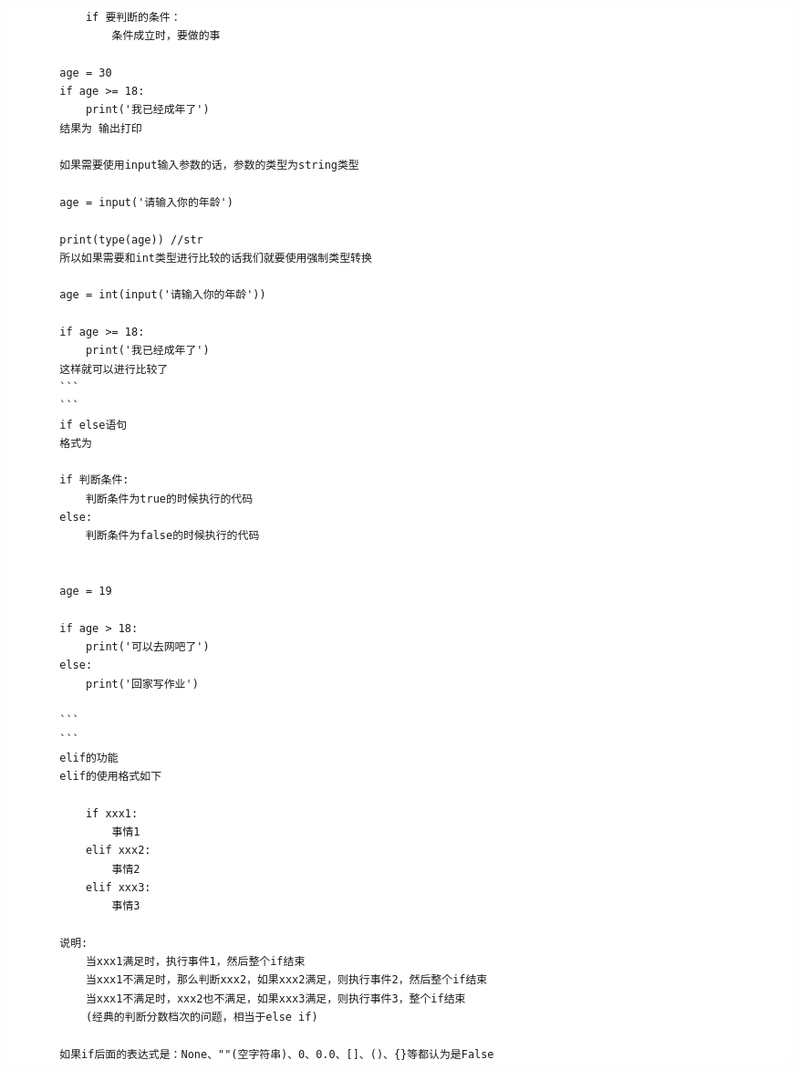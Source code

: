                 if 要判断的条件：
                    条件成立时，要做的事
        
            age = 30 
            if age >= 18:
                print('我已经成年了') 
            结果为 输出打印

            如果需要使用input输入参数的话，参数的类型为string类型

            age = input('请输入你的年龄')

            print(type(age)) //str
            所以如果需要和int类型进行比较的话我们就要使用强制类型转换

            age = int(input('请输入你的年龄'))

            if age >= 18:
                print('我已经成年了') 
            这样就可以进行比较了
            ```
            ```
            if else语句
            格式为

            if 判断条件:
                判断条件为true的时候执行的代码
            else:
                判断条件为false的时候执行的代码


            age = 19

            if age > 18:
                print('可以去网吧了')
            else:
                print('回家写作业')

            ```
            ```
            elif的功能
            elif的使用格式如下

                if xxx1:
                    事情1
                elif xxx2:
                    事情2
                elif xxx3:
                    事情3
        
            说明:
                当xxx1满足时，执行事件1，然后整个if结束
                当xxx1不满足时，那么判断xxx2，如果xxx2满足，则执行事件2，然后整个if结束
                当xxx1不满足时，xxx2也不满足，如果xxx3满足，则执行事件3，整个if结束
                (经典的判断分数档次的问题，相当于else if)

            如果if后面的表达式是：None、""(空字符串)、0、0.0、[]、()、{}等都认为是False
